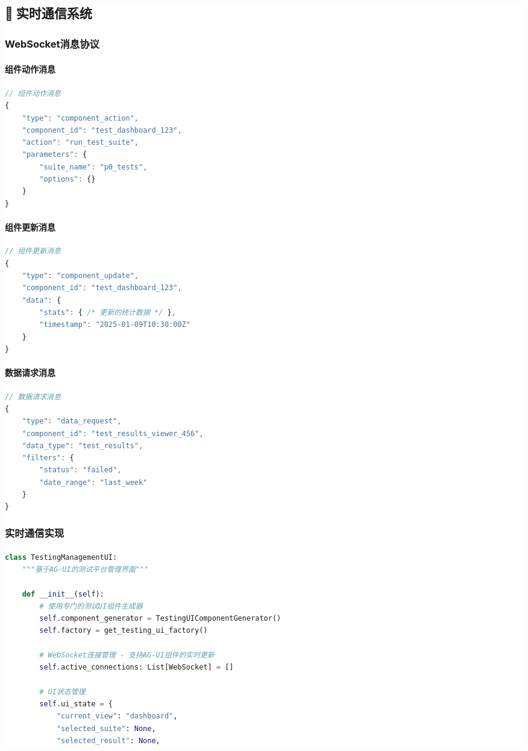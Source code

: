 ## 🔄 **实时通信系统**

### **WebSocket消息协议**

#### **组件动作消息**
```javascript
// 组件动作消息
{
    "type": "component_action",
    "component_id": "test_dashboard_123",
    "action": "run_test_suite",
    "parameters": {
        "suite_name": "p0_tests",
        "options": {}
    }
}
```

#### **组件更新消息**
```javascript
// 组件更新消息
{
    "type": "component_update",
    "component_id": "test_dashboard_123",
    "data": {
        "stats": { /* 更新的统计数据 */ },
        "timestamp": "2025-01-09T10:30:00Z"
    }
}
```

#### **数据请求消息**
```javascript
// 数据请求消息
{
    "type": "data_request",
    "component_id": "test_results_viewer_456",
    "data_type": "test_results",
    "filters": {
        "status": "failed",
        "date_range": "last_week"
    }
}
```

### **实时通信实现**
```python
class TestingManagementUI:
    """基于AG-UI的测试平台管理界面"""
    
    def __init__(self):
        # 使用专门的测试UI组件生成器
        self.component_generator = TestingUIComponentGenerator()
        self.factory = get_testing_ui_factory()
        
        # WebSocket连接管理 - 支持AG-UI组件的实时更新
        self.active_connections: List[WebSocket] = []
        
        # UI状态管理
        self.ui_state = {
            "current_view": "dashboard",
            "selected_suite": None,
            "selected_result": None,
```